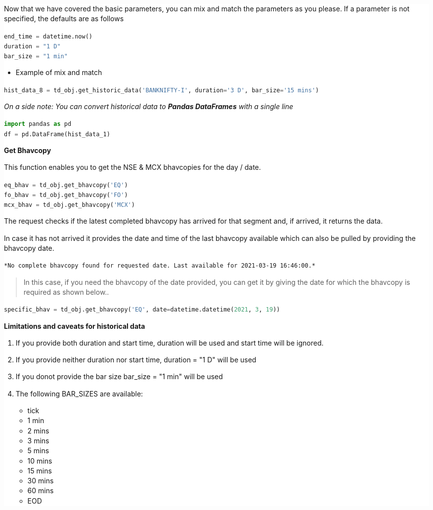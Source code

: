 Now that we have covered the basic parameters, you can mix and match the parameters as you please. If a parameter is not specified, the defaults are as follows
```python
end_time = datetime.now()
duration = "1 D"
bar_size = "1 min"
```

* Example of mix and match
```python
hist_data_8 = td_obj.get_historic_data('BANKNIFTY-I', duration='3 D', bar_size='15 mins')
```

*On a side note: You can convert historical data to **Pandas DataFrames** with a single line*
```python
import pandas as pd
df = pd.DataFrame(hist_data_1)
```
**Get Bhavcopy**

This function enables you to get the NSE & MCX bhavcopies for the day / date. 
```python
eq_bhav = td_obj.get_bhavcopy('EQ')
fo_bhav = td_obj.get_bhavcopy('FO')
mcx_bhav = td_obj.get_bhavcopy('MCX')
```
The request checks if the latest completed bhavcopy has arrived for that segment and, if arrived, it returns the data. 

In case it has not arrived it provides the date and time of the last bhavcopy available which can also be pulled by providing the bhavcopy date.
```
*No complete bhavcopy found for requested date. Last available for 2021-03-19 16:46:00.*
```
>In this case, if you need the bhavcopy of the date provided, you can get it by giving the date for which the bhavcopy is required as shown below..

```python
specific_bhav = td_obj.get_bhavcopy('EQ', date=datetime.datetime(2021, 3, 19))
```
**Limitations and caveats for historical data**

1) If you provide both duration and start time, duration will be used and start time will be ignored.
2) If you provide neither duration nor start time, duration = "1 D" will be used
3) If you donot provide the bar size bar_size = "1 min" will be used
4) The following BAR_SIZES are available:

    - tick
    - 1 min
    - 2 mins
    - 3 mins
    - 5 mins
    - 10 mins
    - 15 mins
    - 30 mins
    - 60 mins
    - EOD
